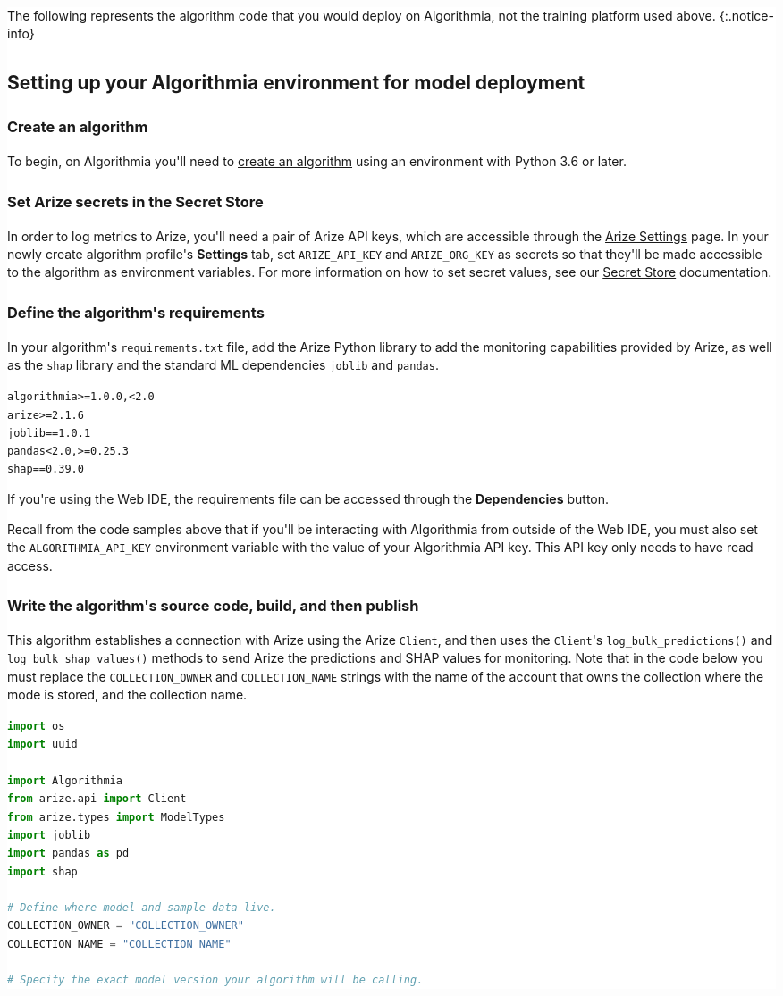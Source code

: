 The following represents the algorithm code that you would deploy on Algorithmia, not the training platform used above.
{:.notice-info}

## Setting up your Algorithmia environment for model deployment

### Create an algorithm

To begin, on Algorithmia you'll need to [create an algorithm](/developers/algorithm-development/your-first-algo) using an environment with Python 3.6 or later.

### Set Arize secrets in the Secret Store

In order to log metrics to Arize, you'll need a pair of Arize API keys, which are accessible through the [Arize Settings](https://app.arize.com/admin) page. In your newly create algorithm profile's **Settings** tab, set `ARIZE_API_KEY` and `ARIZE_ORG_KEY` as secrets so that they'll be made accessible to the algorithm as environment variables. For more information on how to set secret values, see our [Secret Store](/developers/platform/secret-store) documentation.

### Define the algorithm's requirements

 In your algorithm's `requirements.txt` file, add the Arize Python library to add the monitoring capabilities provided by Arize, as well as the `shap` library and the standard ML dependencies `joblib` and `pandas`.

```
algorithmia>=1.0.0,<2.0
arize>=2.1.6
joblib==1.0.1
pandas<2.0,>=0.25.3
shap==0.39.0
```

If you're using the Web IDE, the requirements file can be accessed through the **Dependencies** button.

Recall from the code samples above that if you'll be interacting with Algorithmia from outside of the Web IDE, you must also set the `ALGORITHMIA_API_KEY` environment variable with the value of your Algorithmia API key. This API key only needs to have read access. 

### Write the algorithm's source code, build, and then publish

This algorithm establishes a connection with Arize using the Arize `Client`, and then uses the `Client`'s `log_bulk_predictions()` and `log_bulk_shap_values()` methods to send Arize the predictions and SHAP values for monitoring. Note that in the code below you must replace the `COLLECTION_OWNER` and `COLLECTION_NAME` strings with the name of the account that owns the collection where the mode is stored, and the collection name.

```python
import os
import uuid

import Algorithmia
from arize.api import Client
from arize.types import ModelTypes
import joblib
import pandas as pd
import shap

# Define where model and sample data live.
COLLECTION_OWNER = "COLLECTION_OWNER"
COLLECTION_NAME = "COLLECTION_NAME"

# Specify the exact model version your algorithm will be calling.
```